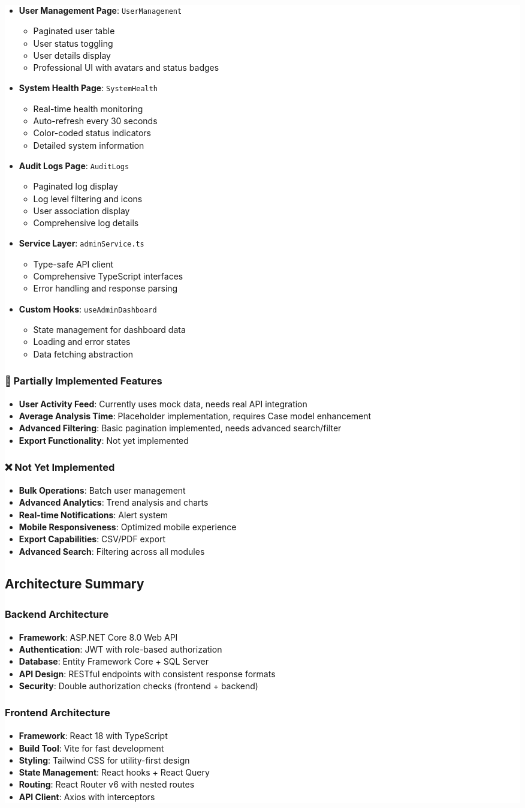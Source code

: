 - **User Management Page**: `UserManagement`
  - Paginated user table
  - User status toggling
  - User details display
  - Professional UI with avatars and status badges

- **System Health Page**: `SystemHealth`
  - Real-time health monitoring
  - Auto-refresh every 30 seconds
  - Color-coded status indicators
  - Detailed system information

- **Audit Logs Page**: `AuditLogs`
  - Paginated log display
  - Log level filtering and icons
  - User association display
  - Comprehensive log details

- **Service Layer**: `adminService.ts`
  - Type-safe API client
  - Comprehensive TypeScript interfaces
  - Error handling and response parsing

- **Custom Hooks**: `useAdminDashboard`
  - State management for dashboard data
  - Loading and error states
  - Data fetching abstraction

### 🔄 Partially Implemented Features
- **User Activity Feed**: Currently uses mock data, needs real API integration
- **Average Analysis Time**: Placeholder implementation, requires Case model enhancement
- **Advanced Filtering**: Basic pagination implemented, needs advanced search/filter
- **Export Functionality**: Not yet implemented

### ❌ Not Yet Implemented
- **Bulk Operations**: Batch user management
- **Advanced Analytics**: Trend analysis and charts
- **Real-time Notifications**: Alert system
- **Mobile Responsiveness**: Optimized mobile experience
- **Export Capabilities**: CSV/PDF export
- **Advanced Search**: Filtering across all modules

## Architecture Summary

### Backend Architecture
- **Framework**: ASP.NET Core 8.0 Web API
- **Authentication**: JWT with role-based authorization
- **Database**: Entity Framework Core + SQL Server
- **API Design**: RESTful endpoints with consistent response formats
- **Security**: Double authorization checks (frontend + backend)

### Frontend Architecture
- **Framework**: React 18 with TypeScript
- **Build Tool**: Vite for fast development
- **Styling**: Tailwind CSS for utility-first design
- **State Management**: React hooks + React Query
- **Routing**: React Router v6 with nested routes
- **API Client**: Axios with interceptors
